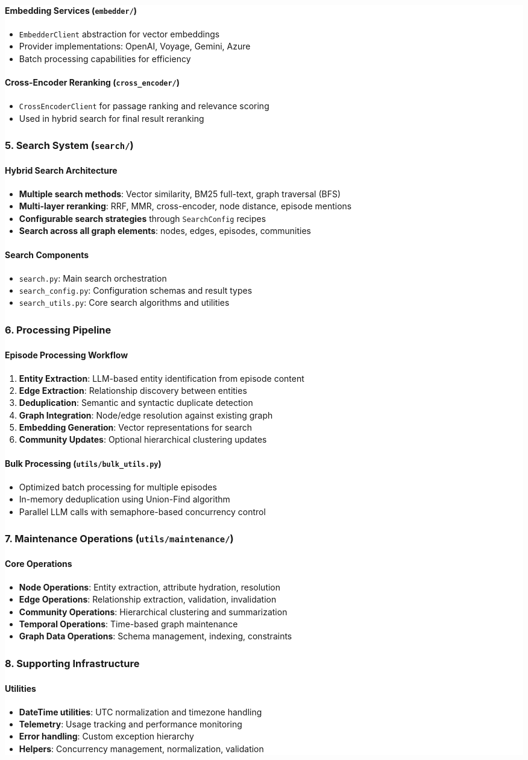 #### **Embedding Services (`embedder/`)**
- `EmbedderClient` abstraction for vector embeddings
- Provider implementations: OpenAI, Voyage, Gemini, Azure
- Batch processing capabilities for efficiency

#### **Cross-Encoder Reranking (`cross_encoder/`)**
- `CrossEncoderClient` for passage ranking and relevance scoring
- Used in hybrid search for final result reranking

### 5. **Search System (`search/`)**

#### **Hybrid Search Architecture**
- **Multiple search methods**: Vector similarity, BM25 full-text, graph traversal (BFS)
- **Multi-layer reranking**: RRF, MMR, cross-encoder, node distance, episode mentions
- **Configurable search strategies** through `SearchConfig` recipes
- **Search across all graph elements**: nodes, edges, episodes, communities

#### **Search Components**
- `search.py`: Main search orchestration
- `search_config.py`: Configuration schemas and result types
- `search_utils.py`: Core search algorithms and utilities

### 6. **Processing Pipeline**

#### **Episode Processing Workflow**
1. **Entity Extraction**: LLM-based entity identification from episode content
2. **Edge Extraction**: Relationship discovery between entities
3. **Deduplication**: Semantic and syntactic duplicate detection
4. **Graph Integration**: Node/edge resolution against existing graph
5. **Embedding Generation**: Vector representations for search
6. **Community Updates**: Optional hierarchical clustering updates

#### **Bulk Processing (`utils/bulk_utils.py`)**
- Optimized batch processing for multiple episodes
- In-memory deduplication using Union-Find algorithm
- Parallel LLM calls with semaphore-based concurrency control

### 7. **Maintenance Operations (`utils/maintenance/`)**

#### **Core Operations**
- **Node Operations**: Entity extraction, attribute hydration, resolution
- **Edge Operations**: Relationship extraction, validation, invalidation
- **Community Operations**: Hierarchical clustering and summarization
- **Temporal Operations**: Time-based graph maintenance
- **Graph Data Operations**: Schema management, indexing, constraints

### 8. **Supporting Infrastructure**

#### **Utilities**
- **DateTime utilities**: UTC normalization and timezone handling  
- **Telemetry**: Usage tracking and performance monitoring
- **Error handling**: Custom exception hierarchy
- **Helpers**: Concurrency management, normalization, validation
